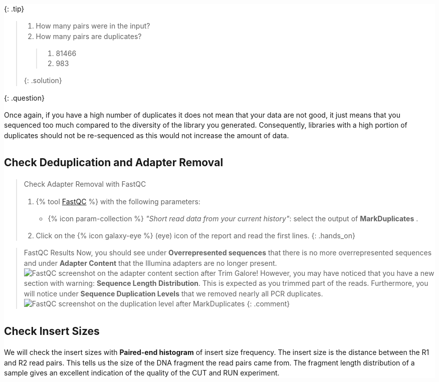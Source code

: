 >
{: .tip}

> <question-title></question-title>
>
> 1. How many pairs were in the input?
> 2. How many pairs are duplicates?
>
> > <solution-title></solution-title>
> >
> > 1. 81466
> > 2. 983
> >
> {: .solution}
>
{: .question}

Once again, if you have a high number of duplicates it does not mean that your data are not good, it just means that you sequenced
too much compared to the diversity of the library you generated. Consequently, libraries with a high portion of duplicates should not be re-sequenced as this would not increase the amount of data.

## Check Deduplication and Adapter Removal

> <hands-on-title>Check Adapter Removal with FastQC</hands-on-title>
>
> 1. {% tool [FastQC](toolshed.g2.bx.psu.edu/repos/devteam/fastqc/fastqc/0.73+galaxy0) %} with the following parameters:
>       - {% icon param-collection %} *"Short read data from your current history"*: select the output of **MarkDuplicates** .
>
> 2. Click on the {% icon galaxy-eye %} (eye) icon of the report and read the first lines.
{: .hands_on}

> <comment-title>FastQC Results</comment-title>
> Now, you should see under **Overrepresented sequences** that there is no more overrepresented sequences and under **Adapter Content** that the Illumina adapters are no longer present.
> ![FastQC screenshot on the adapter content section after Trim Galore!](../../images/cut_and_run/adapter_content_post.png "FastQC screenshot on the adapter content section after Trim Galore!")
> However, you may have noticed that you have a new section with warning: **Sequence Length Distribution**. This is expected as you trimmed part of the reads.
> Furthermore, you will notice under **Sequence Duplication Levels** that we removed nearly all PCR duplicates.
> ![FastQC screenshot on the duplication level after MarkDuplicates](../../images/cut_and_run/duplication_level.png "FastQC screenshot on the duplication level after MarkDuplicates")
{: .comment}

## Check Insert Sizes

We will check the insert sizes with **Paired-end histogram** of insert size frequency. The insert size is the distance between the R1 and R2 read pairs. This tells us the size of the DNA fragment the read pairs came from. The fragment length distribution of a sample gives an excellent indication of the quality of the CUT and RUN experiment.

